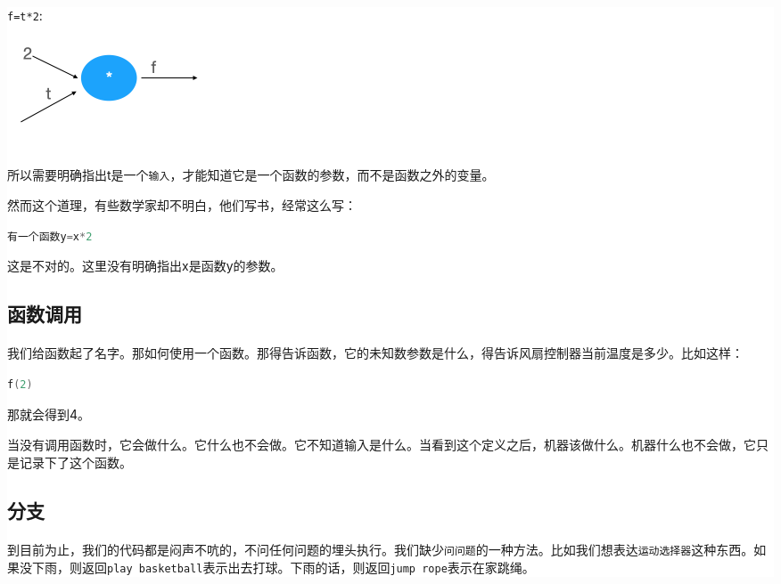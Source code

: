 

`f=t*2`:



<img src="./img/ft2.png" alt="ft2" style="zoom:50%;" />

所以需要明确指出t是一个`输入`，才能知道它是一个函数的参数，而不是函数之外的变量。



然而这个道理，有些数学家却不明白，他们写书，经常这么写：



```c
有一个函数y=x*2
```



这是不对的。这里没有明确指出x是函数y的参数。



## 函数调用



我们给函数起了名字。那如何使用一个函数。那得告诉函数，它的未知数参数是什么，得告诉风扇控制器当前温度是多少。比如这样：

```c
f(2)
```

那就会得到4。



当没有调用函数时，它会做什么。它什么也不会做。它不知道输入是什么。当看到这个定义之后，机器该做什么。机器什么也不会做，它只是记录下了这个函数。



## 分支



到目前为止，我们的代码都是闷声不吭的，不问任何问题的埋头执行。我们缺少`问问题`的一种方法。比如我们想表达`运动选择器`这种东西。如果没下雨，则返回`play basketball`表示出去打球。下雨的话，则返回`jump rope`表示在家跳绳。
